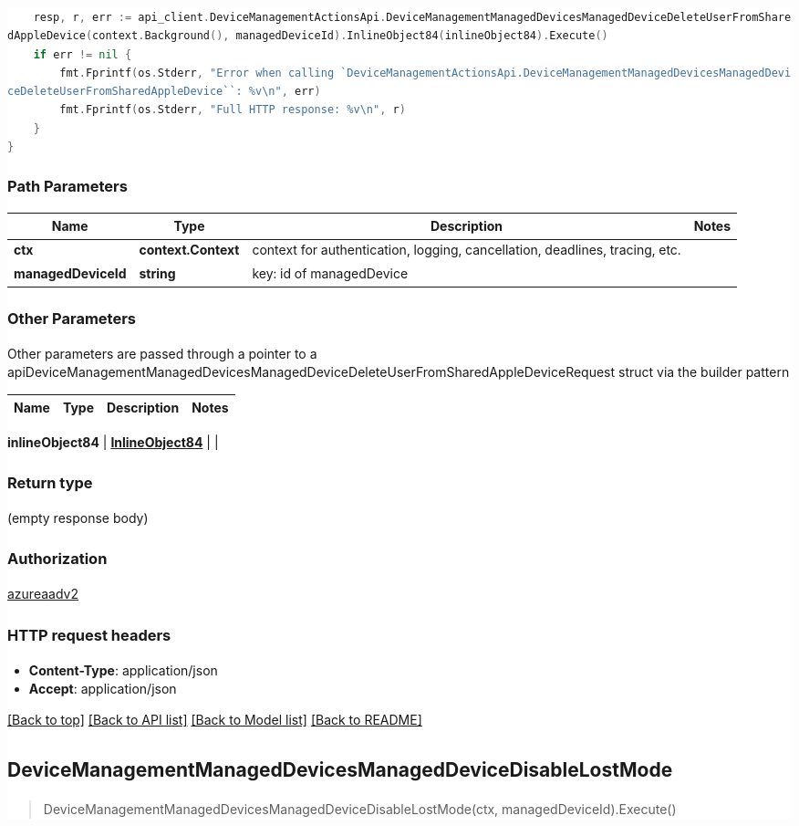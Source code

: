 ```go
    resp, r, err := api_client.DeviceManagementActionsApi.DeviceManagementManagedDevicesManagedDeviceDeleteUserFromSharedAppleDevice(context.Background(), managedDeviceId).InlineObject84(inlineObject84).Execute()
    if err != nil {
        fmt.Fprintf(os.Stderr, "Error when calling `DeviceManagementActionsApi.DeviceManagementManagedDevicesManagedDeviceDeleteUserFromSharedAppleDevice``: %v\n", err)
        fmt.Fprintf(os.Stderr, "Full HTTP response: %v\n", r)
    }
}
```

### Path Parameters


Name | Type | Description  | Notes
------------- | ------------- | ------------- | -------------
**ctx** | **context.Context** | context for authentication, logging, cancellation, deadlines, tracing, etc.
**managedDeviceId** | **string** | key: id of managedDevice | 

### Other Parameters

Other parameters are passed through a pointer to a apiDeviceManagementManagedDevicesManagedDeviceDeleteUserFromSharedAppleDeviceRequest struct via the builder pattern


Name | Type | Description  | Notes
------------- | ------------- | ------------- | -------------

 **inlineObject84** | [**InlineObject84**](InlineObject84.md) |  | 

### Return type

 (empty response body)

### Authorization

[azureaadv2](../README.md#azureaadv2)

### HTTP request headers

- **Content-Type**: application/json
- **Accept**: application/json

[[Back to top]](#) [[Back to API list]](../README.md#documentation-for-api-endpoints)
[[Back to Model list]](../README.md#documentation-for-models)
[[Back to README]](../README.md)


## DeviceManagementManagedDevicesManagedDeviceDisableLostMode

> DeviceManagementManagedDevicesManagedDeviceDisableLostMode(ctx, managedDeviceId).Execute()
